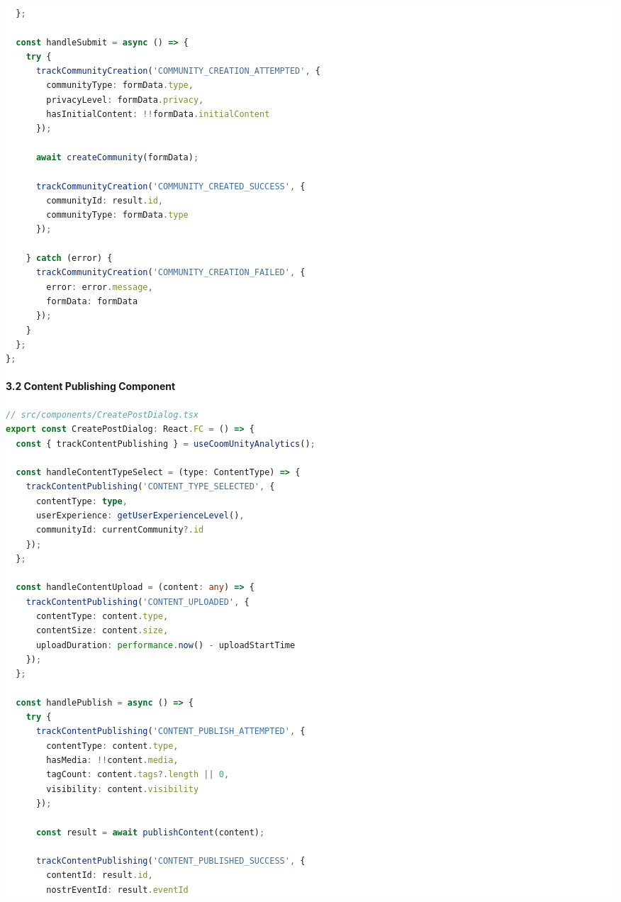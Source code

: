 ```typescript
  };
  
  const handleSubmit = async () => {
    try {
      trackCommunityCreation('COMMUNITY_CREATION_ATTEMPTED', {
        communityType: formData.type,
        privacyLevel: formData.privacy,
        hasInitialContent: !!formData.initialContent
      });
      
      await createCommunity(formData);
      
      trackCommunityCreation('COMMUNITY_CREATED_SUCCESS', {
        communityId: result.id,
        communityType: formData.type
      });
      
    } catch (error) {
      trackCommunityCreation('COMMUNITY_CREATION_FAILED', {
        error: error.message,
        formData: formData
      });
    }
  };
};
```

#### 3.2 **Content Publishing Component**

```typescript
// src/components/CreatePostDialog.tsx
export const CreatePostDialog: React.FC = () => {
  const { trackContentPublishing } = useCoomUnityAnalytics();
  
  const handleContentTypeSelect = (type: ContentType) => {
    trackContentPublishing('CONTENT_TYPE_SELECTED', {
      contentType: type,
      userExperience: getUserExperienceLevel(),
      communityId: currentCommunity?.id
    });
  };
  
  const handleContentUpload = (content: any) => {
    trackContentPublishing('CONTENT_UPLOADED', {
      contentType: content.type,
      contentSize: content.size,
      uploadDuration: performance.now() - uploadStartTime
    });
  };
  
  const handlePublish = async () => {
    try {
      trackContentPublishing('CONTENT_PUBLISH_ATTEMPTED', {
        contentType: content.type,
        hasMedia: !!content.media,
        tagCount: content.tags?.length || 0,
        visibility: content.visibility
      });
      
      const result = await publishContent(content);
      
      trackContentPublishing('CONTENT_PUBLISHED_SUCCESS', {
        contentId: result.id,
        nostrEventId: result.eventId
```